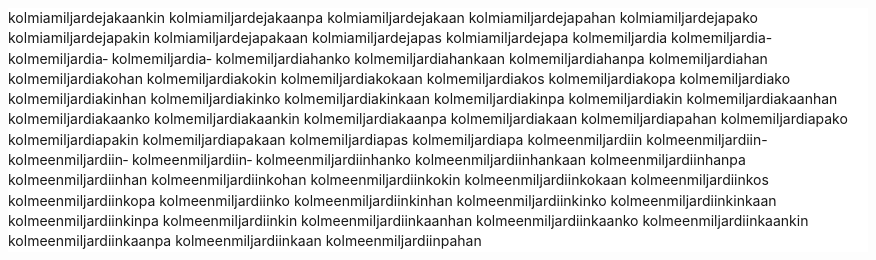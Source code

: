 kolmiamiljardejakaankin
kolmiamiljardejakaanpa
kolmiamiljardejakaan
kolmiamiljardejapahan
kolmiamiljardejapako
kolmiamiljardejapakin
kolmiamiljardejapakaan
kolmiamiljardejapas
kolmiamiljardejapa
kolmemiljardia
kolmemiljardia-
kolmemiljardia‐
kolmemiljardia‑
kolmemiljardiahanko
kolmemiljardiahankaan
kolmemiljardiahanpa
kolmemiljardiahan
kolmemiljardiakohan
kolmemiljardiakokin
kolmemiljardiakokaan
kolmemiljardiakos
kolmemiljardiakopa
kolmemiljardiako
kolmemiljardiakinhan
kolmemiljardiakinko
kolmemiljardiakinkaan
kolmemiljardiakinpa
kolmemiljardiakin
kolmemiljardiakaanhan
kolmemiljardiakaanko
kolmemiljardiakaankin
kolmemiljardiakaanpa
kolmemiljardiakaan
kolmemiljardiapahan
kolmemiljardiapako
kolmemiljardiapakin
kolmemiljardiapakaan
kolmemiljardiapas
kolmemiljardiapa
kolmeenmiljardiin
kolmeenmiljardiin-
kolmeenmiljardiin‐
kolmeenmiljardiin‑
kolmeenmiljardiinhanko
kolmeenmiljardiinhankaan
kolmeenmiljardiinhanpa
kolmeenmiljardiinhan
kolmeenmiljardiinkohan
kolmeenmiljardiinkokin
kolmeenmiljardiinkokaan
kolmeenmiljardiinkos
kolmeenmiljardiinkopa
kolmeenmiljardiinko
kolmeenmiljardiinkinhan
kolmeenmiljardiinkinko
kolmeenmiljardiinkinkaan
kolmeenmiljardiinkinpa
kolmeenmiljardiinkin
kolmeenmiljardiinkaanhan
kolmeenmiljardiinkaanko
kolmeenmiljardiinkaankin
kolmeenmiljardiinkaanpa
kolmeenmiljardiinkaan
kolmeenmiljardiinpahan
